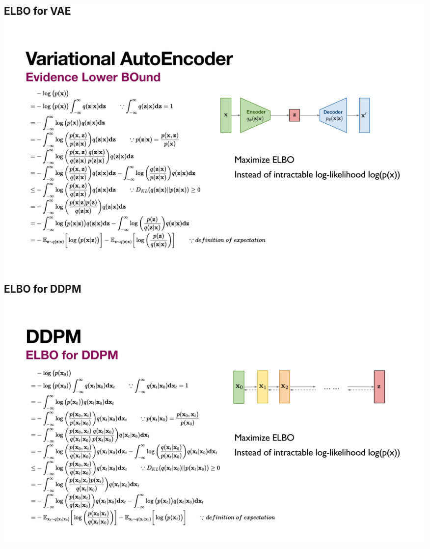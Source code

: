 ## ELBO for VAE

![13](/images/for_post/introduction_to_diffusion/introduction_to_diffusion-13.jpg)

## ELBO for DDPM

![14](/images/for_post/introduction_to_diffusion/introduction_to_diffusion-14.jpg)
